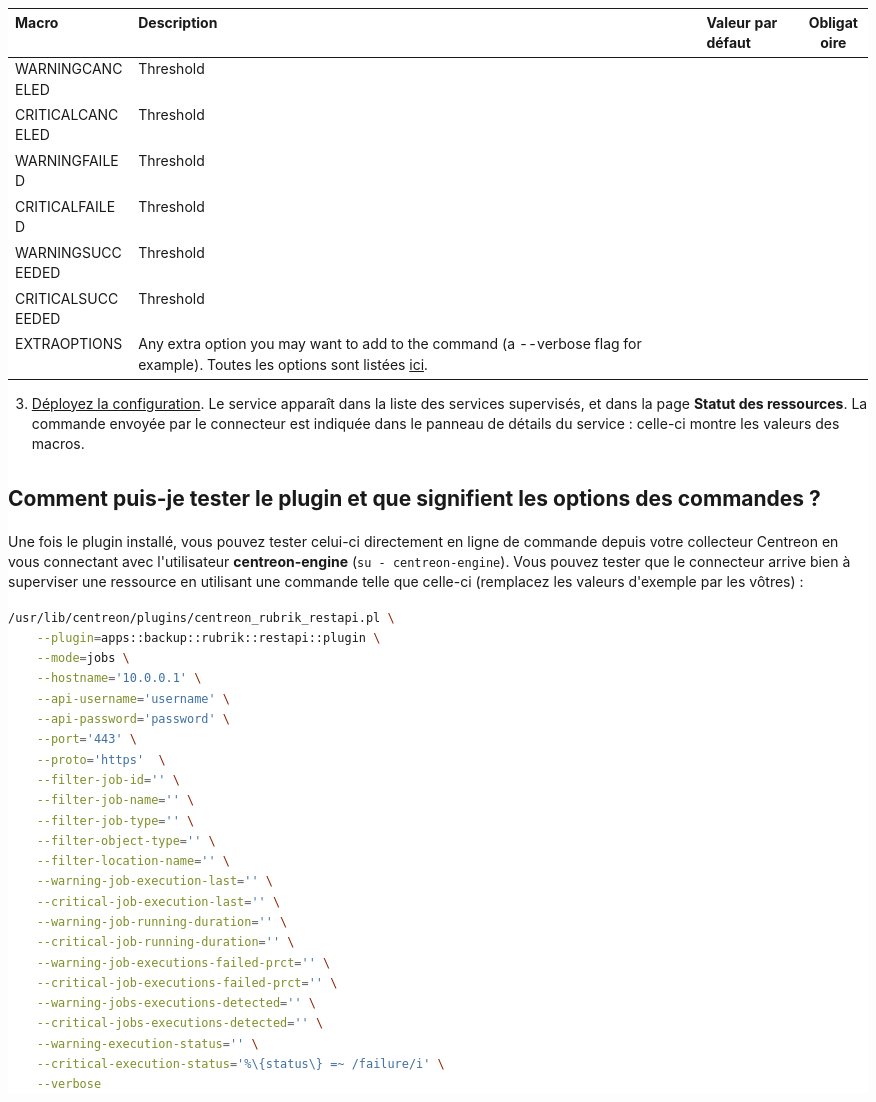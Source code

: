 </TabItem>
<TabItem value="Tasks" label="Tasks">

| Macro             | Description                                                                                        | Valeur par défaut | Obligatoire |
|:------------------|:---------------------------------------------------------------------------------------------------|:------------------|:-----------:|
| WARNINGCANCELED   | Threshold                                                                                          |                   |             |
| CRITICALCANCELED  | Threshold                                                                                          |                   |             |
| WARNINGFAILED     | Threshold                                                                                          |                   |             |
| CRITICALFAILED    | Threshold                                                                                          |                   |             |
| WARNINGSUCCEEDED  | Threshold                                                                                          |                   |             |
| CRITICALSUCCEEDED | Threshold                                                                                          |                   |             |
| EXTRAOPTIONS      | Any extra option you may want to add to the command (a --verbose flag for example). Toutes les options sont listées [ici](#options-disponibles). |                   |             |

</TabItem>
</Tabs>

3. [Déployez la configuration](/docs/monitoring/monitoring-servers/deploying-a-configuration). Le service apparaît dans la liste des services supervisés, et dans la page **Statut des ressources**. La commande envoyée par le connecteur est indiquée dans le panneau de détails du service : celle-ci montre les valeurs des macros.

## Comment puis-je tester le plugin et que signifient les options des commandes ?

Une fois le plugin installé, vous pouvez tester celui-ci directement en ligne
de commande depuis votre collecteur Centreon en vous connectant avec
l'utilisateur **centreon-engine** (`su - centreon-engine`). Vous pouvez tester
que le connecteur arrive bien à superviser une ressource en utilisant une commande
telle que celle-ci (remplacez les valeurs d'exemple par les vôtres) :

```bash
/usr/lib/centreon/plugins/centreon_rubrik_restapi.pl \
	--plugin=apps::backup::rubrik::restapi::plugin \
	--mode=jobs \
	--hostname='10.0.0.1' \
	--api-username='username' \
	--api-password='password' \
	--port='443' \
	--proto='https'  \
	--filter-job-id='' \
	--filter-job-name='' \
	--filter-job-type='' \
	--filter-object-type='' \
	--filter-location-name='' \
	--warning-job-execution-last='' \
	--critical-job-execution-last='' \
	--warning-job-running-duration='' \
	--critical-job-running-duration='' \
	--warning-job-executions-failed-prct='' \
	--critical-job-executions-failed-prct='' \
	--warning-jobs-executions-detected='' \
	--critical-jobs-executions-detected='' \
	--warning-execution-status='' \
	--critical-execution-status='%\{status\} =~ /failure/i' \
	--verbose
```

